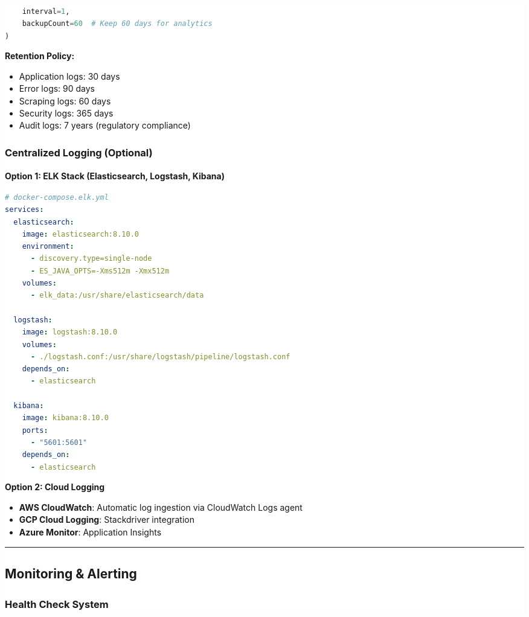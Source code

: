 ```python
    interval=1,
    backupCount=60  # Keep 60 days for analytics
)
```

**Retention Policy:**
- Application logs: 30 days
- Error logs: 90 days
- Scraping logs: 60 days
- Security logs: 365 days
- Audit logs: 7 years (regulatory compliance)

### Centralized Logging (Optional)

**Option 1: ELK Stack (Elasticsearch, Logstash, Kibana)**
```yaml
# docker-compose.elk.yml
services:
  elasticsearch:
    image: elasticsearch:8.10.0
    environment:
      - discovery.type=single-node
      - ES_JAVA_OPTS=-Xms512m -Xmx512m
    volumes:
      - elk_data:/usr/share/elasticsearch/data

  logstash:
    image: logstash:8.10.0
    volumes:
      - ./logstash.conf:/usr/share/logstash/pipeline/logstash.conf
    depends_on:
      - elasticsearch

  kibana:
    image: kibana:8.10.0
    ports:
      - "5601:5601"
    depends_on:
      - elasticsearch
```

**Option 2: Cloud Logging**
- **AWS CloudWatch**: Automatic log ingestion via CloudWatch Logs agent
- **GCP Cloud Logging**: Stackdriver integration
- **Azure Monitor**: Application Insights

---

## Monitoring & Alerting

### Health Check System
